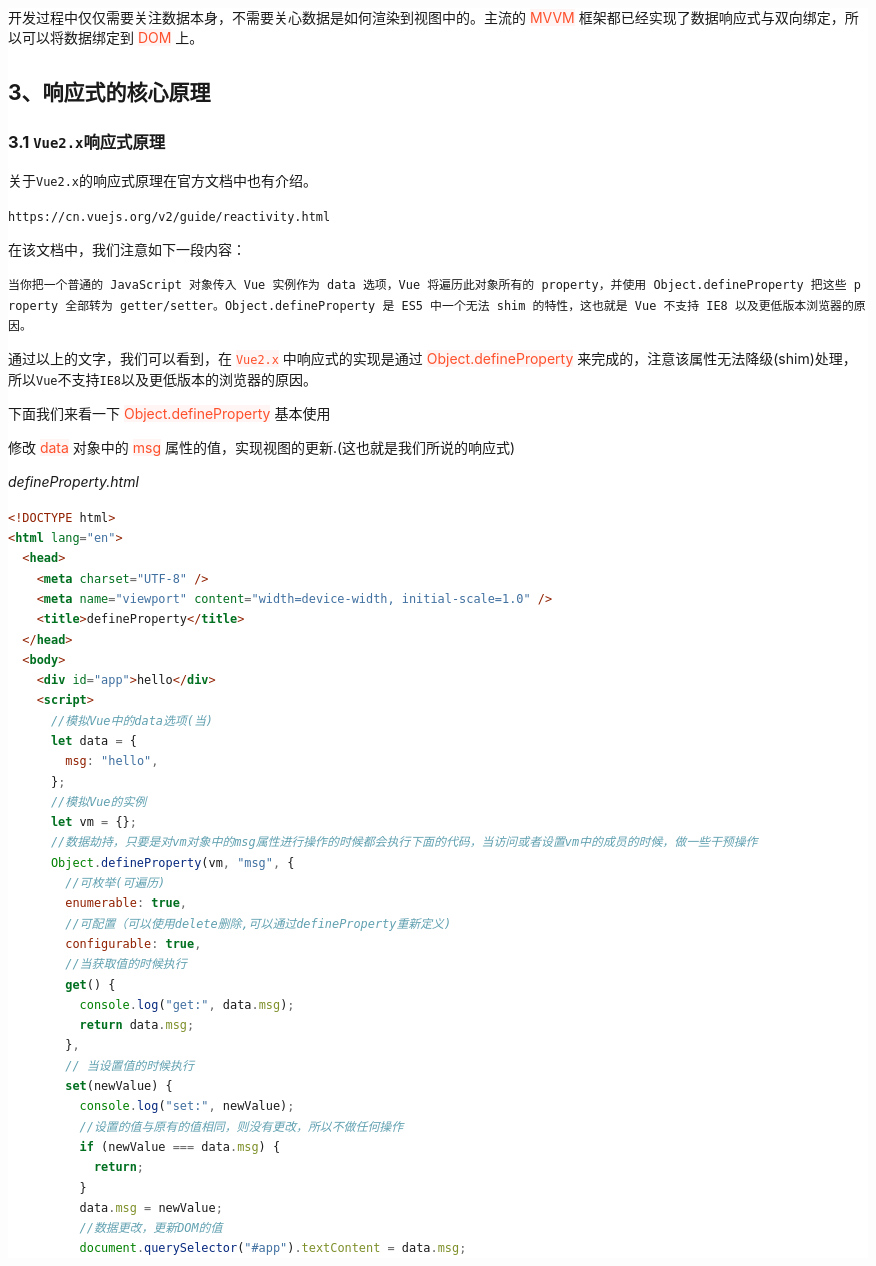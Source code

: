 ​ 开发过程中仅仅需要关注数据本身，不需要关心数据是如何渲染到视图中的。主流的 <font color="#ff502c" style="background:#fff5f5">MVVM</font> 框架都已经实现了数据响应式与双向绑定，所以可以将数据绑定到 <font color="#ff502c" style="background:#fff5f5">DOM</font> 上。

## 3、响应式的核心原理

### 3.1 `Vue2.x`响应式原理

关于`Vue2.x`的响应式原理在官方文档中也有介绍。

`https://cn.vuejs.org/v2/guide/reactivity.html`

在该文档中，我们注意如下一段内容：

```
当你把一个普通的 JavaScript 对象传入 Vue 实例作为 data 选项，Vue 将遍历此对象所有的 property，并使用 Object.defineProperty 把这些 property 全部转为 getter/setter。Object.defineProperty 是 ES5 中一个无法 shim 的特性，这也就是 Vue 不支持 IE8 以及更低版本浏览器的原因。
```

通过以上的文字，我们可以看到，在 <font color="#ff502c" style="background:#fff5f5">`Vue2.x`</font> 中响应式的实现是通过 <font color="#ff502c" style="background:#fff5f5">Object.defineProperty</font> 来完成的，注意该属性无法降级(shim)处理，所以`Vue`不支持`IE8`以及更低版本的浏览器的原因。

下面我们来看一下 <font color="#ff502c" style="background:#fff5f5">Object.defineProperty</font> 基本使用

修改 <font color="#ff502c" style="background:#fff5f5">data</font> 对象中的 <font color="#ff502c" style="background:#fff5f5">msg</font> 属性的值，实现视图的更新.(这也就是我们所说的响应式)

_defineProperty.html_

```html
<!DOCTYPE html>
<html lang="en">
  <head>
    <meta charset="UTF-8" />
    <meta name="viewport" content="width=device-width, initial-scale=1.0" />
    <title>defineProperty</title>
  </head>
  <body>
    <div id="app">hello</div>
    <script>
      //模拟Vue中的data选项(当)
      let data = {
        msg: "hello",
      };
      //模拟Vue的实例
      let vm = {};
      //数据劫持，只要是对vm对象中的msg属性进行操作的时候都会执行下面的代码，当访问或者设置vm中的成员的时候，做一些干预操作
      Object.defineProperty(vm, "msg", {
        //可枚举(可遍历)
        enumerable: true,
        //可配置（可以使用delete删除,可以通过defineProperty重新定义)
        configurable: true,
        //当获取值的时候执行
        get() {
          console.log("get:", data.msg);
          return data.msg;
        },
        // 当设置值的时候执行
        set(newValue) {
          console.log("set:", newValue);
          //设置的值与原有的值相同，则没有更改，所以不做任何操作
          if (newValue === data.msg) {
            return;
          }
          data.msg = newValue;
          //数据更改，更新DOM的值
          document.querySelector("#app").textContent = data.msg;
```